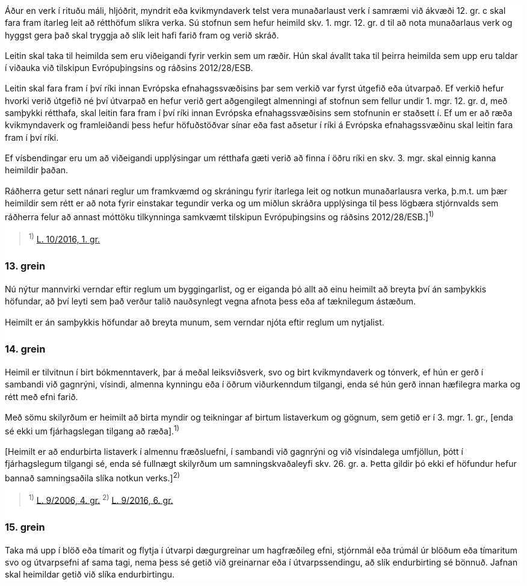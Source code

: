 Áður en verk í rituðu máli, hljóðrit, myndrit eða kvikmyndaverk telst vera munaðarlaust verk í samræmi við ákvæði 12. gr. c skal fara fram ítarleg leit að rétthöfum slíkra verka. Sú stofnun sem hefur heimild skv. 1. mgr. 12. gr. d til að nota munaðarlaus verk og hyggst gera það skal tryggja að slík leit hafi farið fram og verið skráð.

Leitin skal taka til heimilda sem eru viðeigandi fyrir verkin sem um ræðir. Hún skal ávallt taka til þeirra heimilda sem upp eru taldar í viðauka við tilskipun Evrópuþingsins og ráðsins 2012/28/ESB.

Leitin skal fara fram í því ríki innan Evrópska efnahagssvæðisins þar sem verkið var fyrst útgefið eða útvarpað. Ef verkið hefur hvorki verið útgefið né því útvarpað en hefur verið gert aðgengilegt almenningi af stofnun sem fellur undir 1. mgr. 12. gr. d, með samþykki rétthafa, skal leitin fara fram í því ríki innan Evrópska efnahagssvæðisins sem stofnunin er staðsett í. Ef um er að ræða kvikmyndaverk og framleiðandi þess hefur höfuðstöðvar sínar eða fast aðsetur í ríki á Evrópska efnahagssvæðinu skal leitin fara fram í því ríki.

Ef vísbendingar eru um að viðeigandi upplýsingar um rétthafa gæti verið að finna í öðru ríki en skv. 3. mgr. skal einnig kanna heimildir þaðan.

Ráðherra getur sett nánari reglur um framkvæmd og skráningu fyrir ítarlega leit og notkun munaðarlausra verka, þ.m.t. um þær heimildir sem rétt er að nota fyrir einstakar tegundir verka og um miðlun skráðra upplýsinga til þess lögbæra stjórnvalds sem ráðherra felur að annast móttöku tilkynninga samkvæmt tilskipun Evrópuþingsins og ráðsins 2012/28/ESB.]<sup>1)</sup> 

> <sup>1)</sup> [L. 10/2016, 1. gr.](https://althingi.is/altext/stjt/2016.010.html)

### 13. grein

Nú nýtur mannvirki verndar eftir reglum um byggingarlist, og er eiganda þó allt að einu heimilt að breyta því án samþykkis höfundar, að því leyti sem það verður talið nauðsynlegt vegna afnota þess eða af tæknilegum ástæðum.

Heimilt er án samþykkis höfundar að breyta munum, sem verndar njóta eftir reglum um nytjalist.

### 14. grein

Heimil er tilvitnun í birt bókmenntaverk, þar á meðal leiksviðsverk, svo og birt kvikmyndaverk og tónverk, ef hún er gerð í sambandi við gagnrýni, vísindi, almenna kynningu eða í öðrum viðurkenndum tilgangi, enda sé hún gerð innan hæfilegra marka og rétt með efni farið.

Með sömu skilyrðum er heimilt að birta myndir og teikningar af birtum listaverkum og gögnum, sem getið er í 3. mgr. 1. gr., [enda sé ekki um fjárhagslegan tilgang að ræða].<sup>1)</sup> 

[Heimilt er að endurbirta listaverk í almennu fræðsluefni, í sambandi við gagnrýni og við vísindalega umfjöllun, þótt í fjárhagslegum tilgangi sé, enda sé fullnægt skilyrðum um samningskvaðaleyfi skv. 26. gr. a. Þetta gildir þó ekki ef höfundur hefur bannað samningsaðila slíka notkun verks.]<sup>2)</sup> 

> <sup>1)</sup> [L. 9/2006, 4. gr.](https://althingi.is/altext/stjt/2006.009.html) <sup>2)</sup> [L. 9/2016, 6. gr.](https://althingi.is/altext/stjt/2016.009.html)

### 15. grein

Taka má upp í blöð eða tímarit og flytja í útvarpi dægurgreinar um hagfræðileg efni, stjórnmál eða trúmál úr blöðum eða tímaritum svo og útvarpsefni af sama tagi, nema þess sé getið við greinarnar eða í útvarpssendingu, að slík endurbirting sé bönnuð. Jafnan skal heimildar getið við slíka endurbirtingu.
